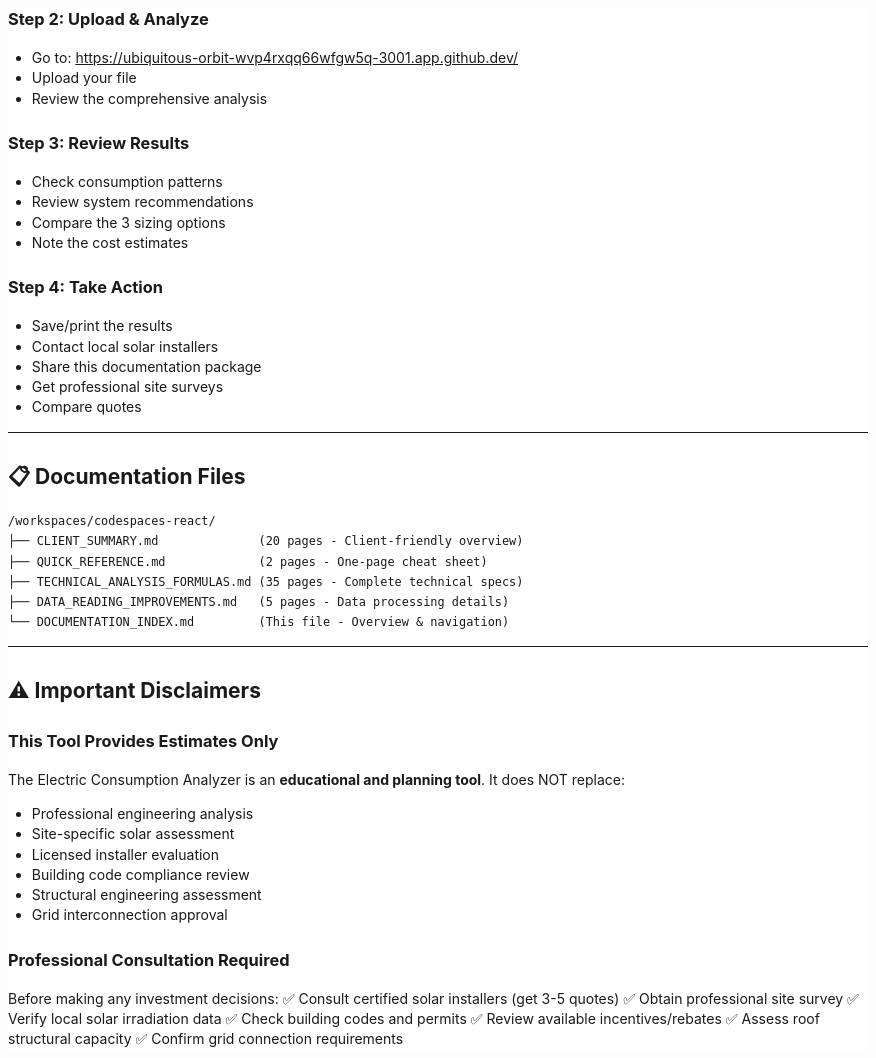 ### Step 2: Upload & Analyze
- Go to: https://ubiquitous-orbit-wvp4rxqq66wfgw5q-3001.app.github.dev/
- Upload your file
- Review the comprehensive analysis

### Step 3: Review Results
- Check consumption patterns
- Review system recommendations
- Compare the 3 sizing options
- Note the cost estimates

### Step 4: Take Action
- Save/print the results
- Contact local solar installers
- Share this documentation package
- Get professional site surveys
- Compare quotes

---

## 📋 Documentation Files

```
/workspaces/codespaces-react/
├── CLIENT_SUMMARY.md              (20 pages - Client-friendly overview)
├── QUICK_REFERENCE.md             (2 pages - One-page cheat sheet)
├── TECHNICAL_ANALYSIS_FORMULAS.md (35 pages - Complete technical specs)
├── DATA_READING_IMPROVEMENTS.md   (5 pages - Data processing details)
└── DOCUMENTATION_INDEX.md         (This file - Overview & navigation)
```

---

## ⚠️ Important Disclaimers

### This Tool Provides Estimates Only

The Electric Consumption Analyzer is an **educational and planning tool**. It does NOT replace:
- Professional engineering analysis
- Site-specific solar assessment
- Licensed installer evaluation
- Building code compliance review
- Structural engineering assessment
- Grid interconnection approval

### Professional Consultation Required

Before making any investment decisions:
✅ Consult certified solar installers (get 3-5 quotes)
✅ Obtain professional site survey
✅ Verify local solar irradiation data
✅ Check building codes and permits
✅ Review available incentives/rebates
✅ Assess roof structural capacity
✅ Confirm grid connection requirements
